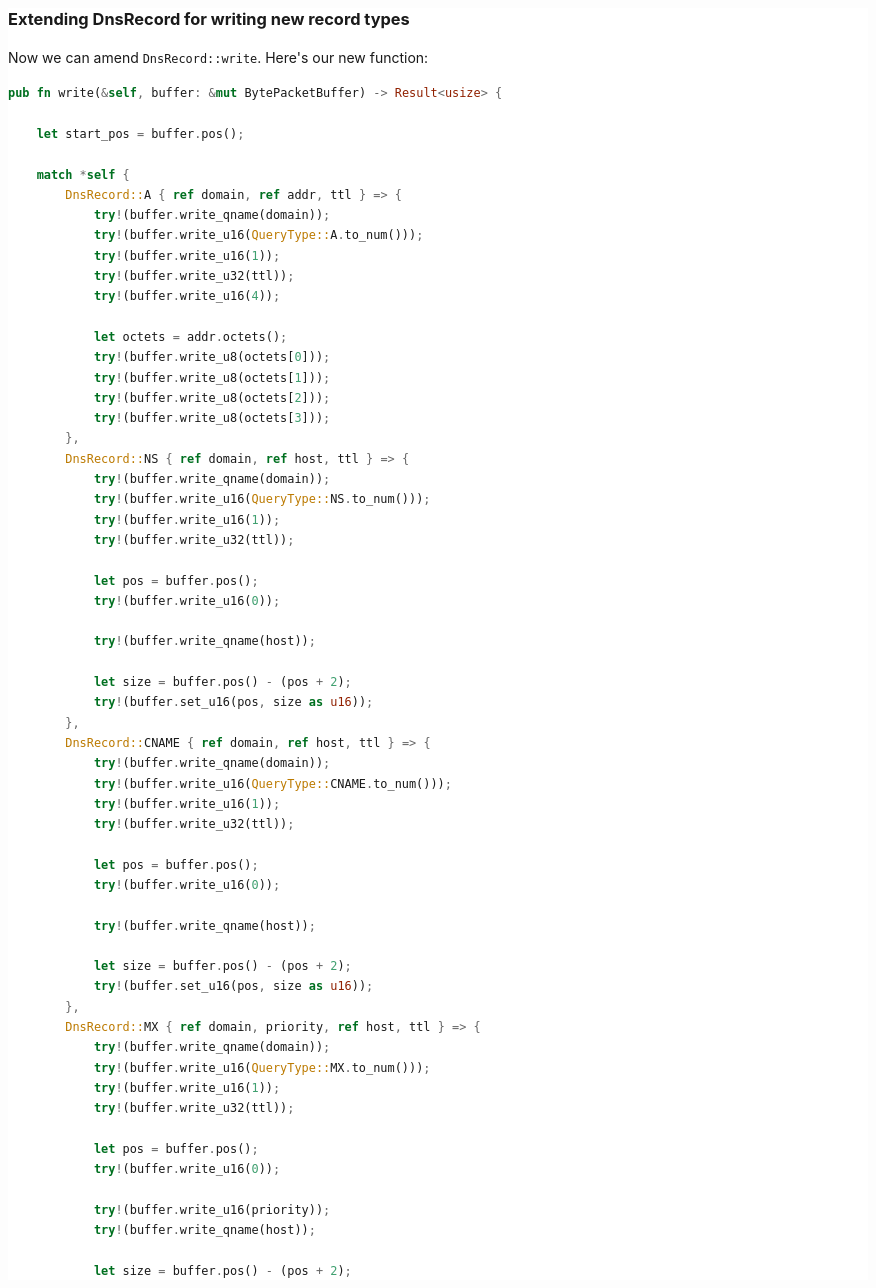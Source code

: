 ### Extending DnsRecord for writing new record types

Now we can amend `DnsRecord::write`. Here's our new function:

```rust
pub fn write(&self, buffer: &mut BytePacketBuffer) -> Result<usize> {

    let start_pos = buffer.pos();

    match *self {
        DnsRecord::A { ref domain, ref addr, ttl } => {
            try!(buffer.write_qname(domain));
            try!(buffer.write_u16(QueryType::A.to_num()));
            try!(buffer.write_u16(1));
            try!(buffer.write_u32(ttl));
            try!(buffer.write_u16(4));

            let octets = addr.octets();
            try!(buffer.write_u8(octets[0]));
            try!(buffer.write_u8(octets[1]));
            try!(buffer.write_u8(octets[2]));
            try!(buffer.write_u8(octets[3]));
        },
        DnsRecord::NS { ref domain, ref host, ttl } => {
            try!(buffer.write_qname(domain));
            try!(buffer.write_u16(QueryType::NS.to_num()));
            try!(buffer.write_u16(1));
            try!(buffer.write_u32(ttl));

            let pos = buffer.pos();
            try!(buffer.write_u16(0));

            try!(buffer.write_qname(host));

            let size = buffer.pos() - (pos + 2);
            try!(buffer.set_u16(pos, size as u16));
        },
        DnsRecord::CNAME { ref domain, ref host, ttl } => {
            try!(buffer.write_qname(domain));
            try!(buffer.write_u16(QueryType::CNAME.to_num()));
            try!(buffer.write_u16(1));
            try!(buffer.write_u32(ttl));

            let pos = buffer.pos();
            try!(buffer.write_u16(0));

            try!(buffer.write_qname(host));

            let size = buffer.pos() - (pos + 2);
            try!(buffer.set_u16(pos, size as u16));
        },
        DnsRecord::MX { ref domain, priority, ref host, ttl } => {
            try!(buffer.write_qname(domain));
            try!(buffer.write_u16(QueryType::MX.to_num()));
            try!(buffer.write_u16(1));
            try!(buffer.write_u32(ttl));

            let pos = buffer.pos();
            try!(buffer.write_u16(0));

            try!(buffer.write_u16(priority));
            try!(buffer.write_qname(host));

            let size = buffer.pos() - (pos + 2);
```